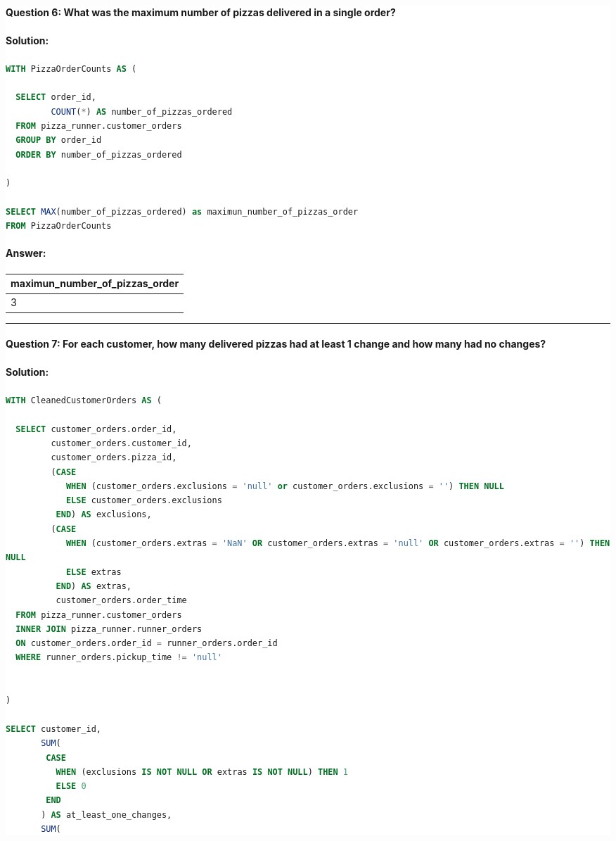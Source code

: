 #### Question 6: What was the maximum number of pizzas delivered in a single order?

#### Solution: 

```sql
WITH PizzaOrderCounts AS (

  SELECT order_id,
         COUNT(*) AS number_of_pizzas_ordered
  FROM pizza_runner.customer_orders
  GROUP BY order_id
  ORDER BY number_of_pizzas_ordered

)

SELECT MAX(number_of_pizzas_ordered) as maximun_number_of_pizzas_order 
FROM PizzaOrderCounts
```

#### Answer:

| maximun_number_of_pizzas_order |
|--------------------------------|
| 3                              |

---
#### Question 7: For each customer, how many delivered pizzas had at least 1 change and how many had no changes?

#### Solution: 

```sql
WITH CleanedCustomerOrders AS (

  SELECT customer_orders.order_id,
         customer_orders.customer_id, 
         customer_orders.pizza_id,
         (CASE
            WHEN (customer_orders.exclusions = 'null' or customer_orders.exclusions = '') THEN NULL
            ELSE customer_orders.exclusions
          END) AS exclusions,
         (CASE
            WHEN (customer_orders.extras = 'NaN' OR customer_orders.extras = 'null' OR customer_orders.extras = '') THEN NULL
            ELSE extras
          END) AS extras,
          customer_orders.order_time
  FROM pizza_runner.customer_orders 
  INNER JOIN pizza_runner.runner_orders 
  ON customer_orders.order_id = runner_orders.order_id
  WHERE runner_orders.pickup_time != 'null'


)

SELECT customer_id,
       SUM(
        CASE 
          WHEN (exclusions IS NOT NULL OR extras IS NOT NULL) THEN 1
          ELSE 0
        END
       ) AS at_least_one_changes,
       SUM(
```